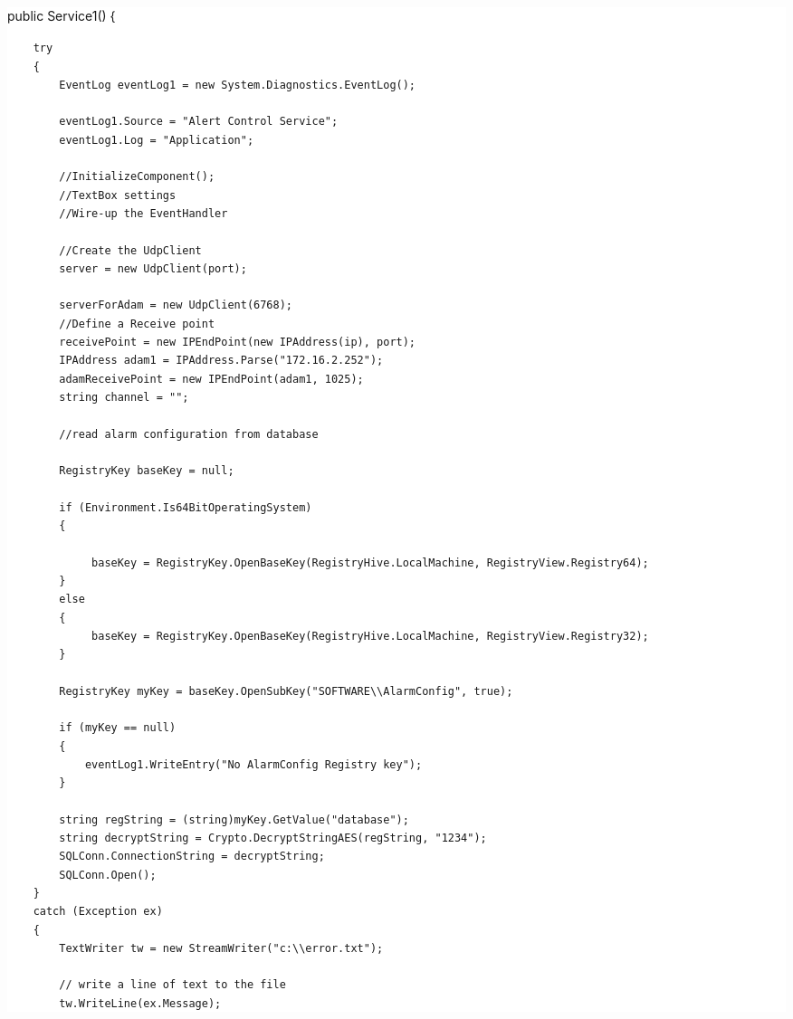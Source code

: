 public Service1()
    {

        try
        {
            EventLog eventLog1 = new System.Diagnostics.EventLog();

            eventLog1.Source = "Alert Control Service";
            eventLog1.Log = "Application";

            //InitializeComponent();
            //TextBox settings
            //Wire-up the EventHandler

            //Create the UdpClient
            server = new UdpClient(port);

            serverForAdam = new UdpClient(6768);
            //Define a Receive point
            receivePoint = new IPEndPoint(new IPAddress(ip), port);
            IPAddress adam1 = IPAddress.Parse("172.16.2.252");
            adamReceivePoint = new IPEndPoint(adam1, 1025);
            string channel = "";

            //read alarm configuration from database

            RegistryKey baseKey = null;

            if (Environment.Is64BitOperatingSystem)
            {

                 baseKey = RegistryKey.OpenBaseKey(RegistryHive.LocalMachine, RegistryView.Registry64);
            }
            else
            {
                 baseKey = RegistryKey.OpenBaseKey(RegistryHive.LocalMachine, RegistryView.Registry32);
            }

            RegistryKey myKey = baseKey.OpenSubKey("SOFTWARE\\AlarmConfig", true);

            if (myKey == null) 
            {
                eventLog1.WriteEntry("No AlarmConfig Registry key");
            }

            string regString = (string)myKey.GetValue("database");
            string decryptString = Crypto.DecryptStringAES(regString, "1234");
            SQLConn.ConnectionString = decryptString;
            SQLConn.Open();
        }
        catch (Exception ex) 
        {
            TextWriter tw = new StreamWriter("c:\\error.txt");

            // write a line of text to the file
            tw.WriteLine(ex.Message);
